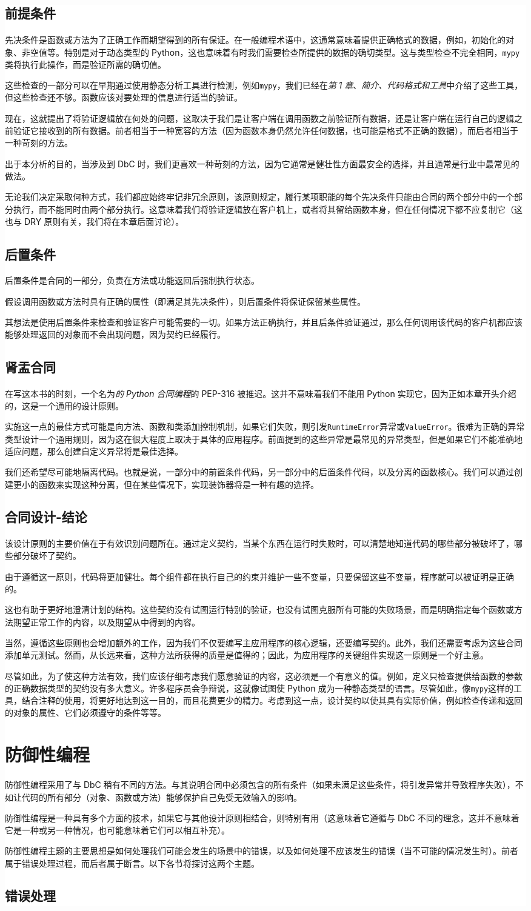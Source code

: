 ## 前提条件

先决条件是函数或方法为了正确工作而期望得到的所有保证。在一般编程术语中，这通常意味着提供正确格式的数据，例如，初始化的对象、非空值等。特别是对于动态类型的 Python，这也意味着有时我们需要检查所提供的数据的确切类型。这与类型检查不完全相同，`mypy`类将执行此操作，而是验证所需的确切值。

这些检查的一部分可以在早期通过使用静态分析工具进行检测，例如`mypy`，我们已经在*第 1 章*、*简介、代码格式和工具*中介绍了这些工具，但这些检查还不够。函数应该对要处理的信息进行适当的验证。

现在，这就提出了将验证逻辑放在何处的问题，这取决于我们是让客户端在调用函数之前验证所有数据，还是让客户端在运行自己的逻辑之前验证它接收到的所有数据。前者相当于一种宽容的方法（因为函数本身仍然允许任何数据，也可能是格式不正确的数据），而后者相当于一种苛刻的方法。

出于本分析的目的，当涉及到 DbC 时，我们更喜欢一种苛刻的方法，因为它通常是健壮性方面最安全的选择，并且通常是行业中最常见的做法。

无论我们决定采取何种方式，我们都应始终牢记非冗余原则，该原则规定，履行某项职能的每个先决条件只能由合同的两个部分中的一个部分执行，而不能同时由两个部分执行。这意味着我们将验证逻辑放在客户机上，或者将其留给函数本身，但在任何情况下都不应复制它（这也与 DRY 原则有关，我们将在本章后面讨论）。

## 后置条件

后置条件是合同的一部分，负责在方法或功能返回后强制执行状态。

假设调用函数或方法时具有正确的属性（即满足其先决条件），则后置条件将保证保留某些属性。

其想法是使用后置条件来检查和验证客户可能需要的一切。如果方法正确执行，并且后条件验证通过，那么任何调用该代码的客户机都应该能够处理返回的对象而不会出现问题，因为契约已经履行。

## 肾盂合同

在写这本书的时刻，一个名为*的 Python 合同编程*的 PEP-316 被推迟。这并不意味着我们不能用 Python 实现它，因为正如本章开头介绍的，这是一个通用的设计原则。

实施这一点的最佳方式可能是向方法、函数和类添加控制机制，如果它们失败，则引发`RuntimeError`异常或`ValueError`。很难为正确的异常类型设计一个通用规则，因为这在很大程度上取决于具体的应用程序。前面提到的这些异常是最常见的异常类型，但是如果它们不能准确地适应问题，那么创建自定义异常将是最佳选择。

我们还希望尽可能地隔离代码。也就是说，一部分中的前置条件代码，另一部分中的后置条件代码，以及分离的函数核心。我们可以通过创建更小的函数来实现这种分离，但在某些情况下，实现装饰器将是一种有趣的选择。

## 合同设计-结论

该设计原则的主要价值在于有效识别问题所在。通过定义契约，当某个东西在运行时失败时，可以清楚地知道代码的哪些部分被破坏了，哪些部分破坏了契约。

由于遵循这一原则，代码将更加健壮。每个组件都在执行自己的约束并维护一些不变量，只要保留这些不变量，程序就可以被证明是正确的。

这也有助于更好地澄清计划的结构。这些契约没有试图运行特别的验证，也没有试图克服所有可能的失败场景，而是明确指定每个函数或方法期望正常工作的内容，以及期望从中得到的内容。

当然，遵循这些原则也会增加额外的工作，因为我们不仅要编写主应用程序的核心逻辑，还要编写契约。此外，我们还需要考虑为这些合同添加单元测试。然而，从长远来看，这种方法所获得的质量是值得的；因此，为应用程序的关键组件实现这一原则是一个好主意。

尽管如此，为了使这种方法有效，我们应该仔细考虑我们愿意验证的内容，这必须是一个有意义的值。例如，定义只检查提供给函数的参数的正确数据类型的契约没有多大意义。许多程序员会争辩说，这就像试图使 Python 成为一种静态类型的语言。尽管如此，像`mypy`这样的工具，结合注释的使用，将更好地达到这一目的，而且花费更少的精力。考虑到这一点，设计契约以使其具有实际价值，例如检查传递和返回的对象的属性、它们必须遵守的条件等等。

# 防御性编程

防御性编程采用了与 DbC 稍有不同的方法。与其说明合同中必须包含的所有条件（如果未满足这些条件，将引发异常并导致程序失败），不如让代码的所有部分（对象、函数或方法）能够保护自己免受无效输入的影响。

防御性编程是一种具有多个方面的技术，如果它与其他设计原则相结合，则特别有用（这意味着它遵循与 DbC 不同的理念，这并不意味着它是一种或另一种情况，也可能意味着它们可以相互补充）。

防御性编程主题的主要思想是如何处理我们可能会发生的场景中的错误，以及如何处理不应该发生的错误（当不可能的情况发生时）。前者属于错误处理过程，而后者属于断言。以下各节将探讨这两个主题。

## 错误处理
